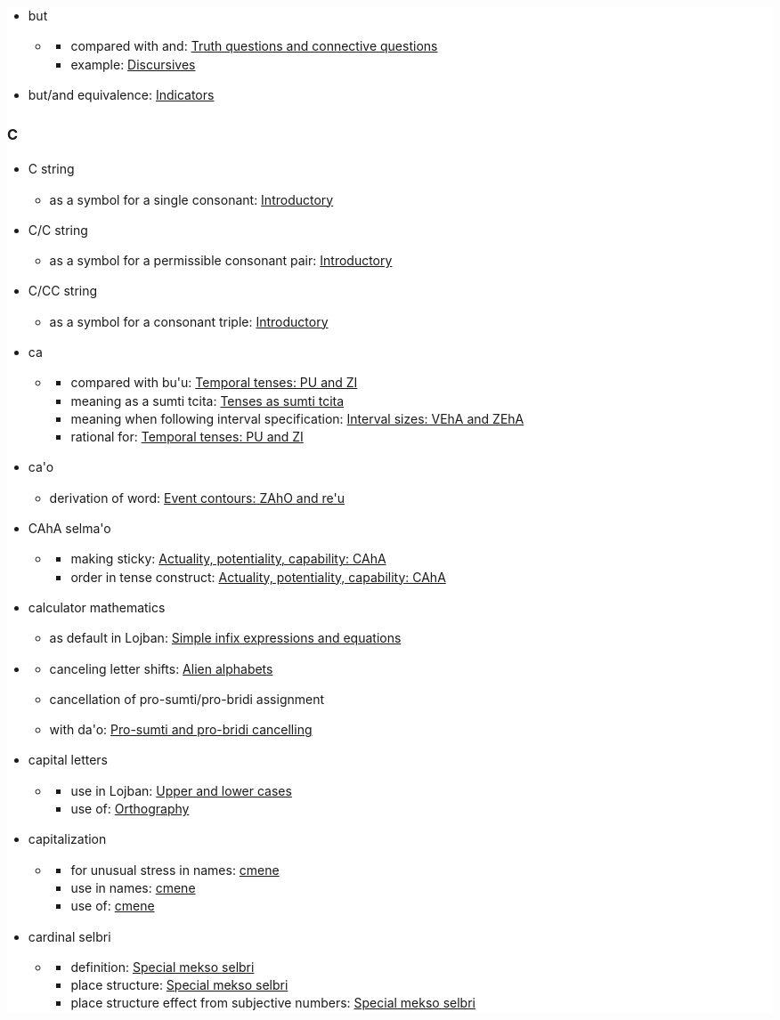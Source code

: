 - but

  - - compared with and: [Truth questions and connective questions](chapter14#idm47077883941408)
    - example: [Discursives](chapter13#idm47077887346208)

- but/and equivalence: [Indicators](chapter02#idm47077915277904)

### C

- C string

  - as a symbol for a single consonant: [Introductory](chapter04#idm47077913509920)

- C/C string

  - as a symbol for a permissible consonant pair: [Introductory](chapter04#idm47077913405600)

- C/CC string

  - as a symbol for a consonant triple: [Introductory](chapter04#idm47077913398960)

- ca

  - - compared with bu'u: [Temporal tenses: PU and ZI](chapter10#idm47077896368544)
    - meaning as a sumti tcita: [Tenses as sumti tcita](chapter10#idm47077895128848)
    - meaning when following interval specification: [Interval sizes: VEhA and ZEhA](chapter10#idm47077896185024)
    - rational for: [Temporal tenses: PU and ZI](chapter10#idm47077896367408)

- ca'o

  - derivation of word: [Event contours: ZAhO and re'u](chapter10#idm47077895533920)

- CAhA selma'o

  - - making sticky: [Actuality, potentiality, capability: CAhA](chapter10#idm47077893808736)
    - order in tense construct: [Actuality, potentiality, capability: CAhA](chapter10#idm47077893807568)

- calculator mathematics

  - as default in Lojban: [Simple infix expressions and equations](chapter18#idm47077875624192)

- - canceling letter shifts: [Alien alphabets](chapter17#idm47077877677872)
  - cancellation of pro-sumti/pro-bridi assignment

  - with da'o: [Pro-sumti and pro-bridi cancelling](chapter07#idm47077902309536)

- capital letters

  - - use in Lojban: [Upper and lower cases](chapter17#idm47077878083968)
    - use of: [Orthography](chapter03#idm47077914959392)

- capitalization

  - - for unusual stress in names: [cmene](chapter04#idm47077912020352)
    - use in names: [cmene](chapter04#idm47077912019344)
    - use of: [cmene](chapter04#idm47077912021632)

- cardinal selbri

  - - definition: [Special mekso selbri](chapter18#idm47077874360880)
    - place structure: [Special mekso selbri](chapter18#idm47077874359744)
    - place structure effect from subjective numbers: [Special mekso selbri](chapter18#idm47077874160000)
